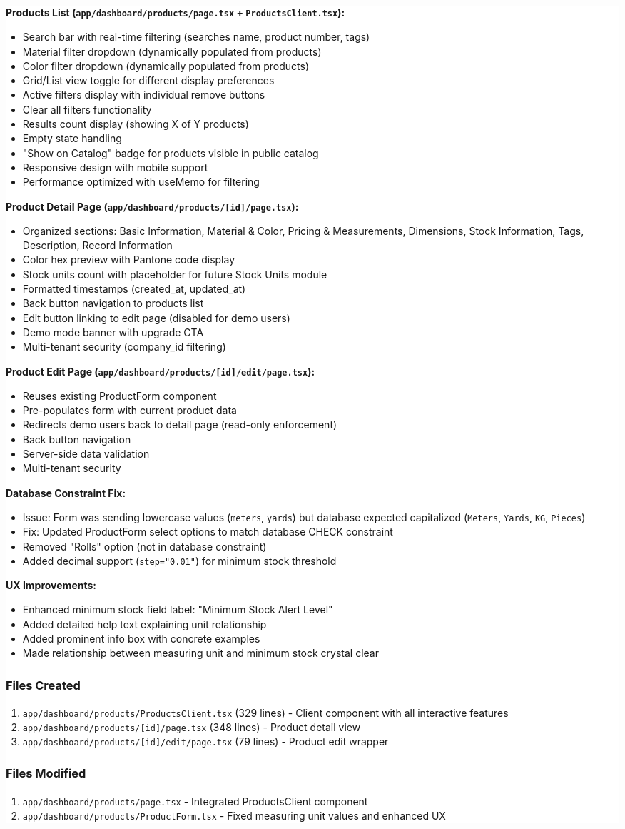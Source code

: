 **Products List (`app/dashboard/products/page.tsx` + `ProductsClient.tsx`):**
- Search bar with real-time filtering (searches name, product number, tags)
- Material filter dropdown (dynamically populated from products)
- Color filter dropdown (dynamically populated from products)
- Grid/List view toggle for different display preferences
- Active filters display with individual remove buttons
- Clear all filters functionality
- Results count display (showing X of Y products)
- Empty state handling
- "Show on Catalog" badge for products visible in public catalog
- Responsive design with mobile support
- Performance optimized with useMemo for filtering

**Product Detail Page (`app/dashboard/products/[id]/page.tsx`):**
- Organized sections: Basic Information, Material & Color, Pricing & Measurements, Dimensions, Stock Information, Tags, Description, Record Information
- Color hex preview with Pantone code display
- Stock units count with placeholder for future Stock Units module
- Formatted timestamps (created_at, updated_at)
- Back button navigation to products list
- Edit button linking to edit page (disabled for demo users)
- Demo mode banner with upgrade CTA
- Multi-tenant security (company_id filtering)

**Product Edit Page (`app/dashboard/products/[id]/edit/page.tsx`):**
- Reuses existing ProductForm component
- Pre-populates form with current product data
- Redirects demo users back to detail page (read-only enforcement)
- Back button navigation
- Server-side data validation
- Multi-tenant security

**Database Constraint Fix:**
- Issue: Form was sending lowercase values (`meters`, `yards`) but database expected capitalized (`Meters`, `Yards`, `KG`, `Pieces`)
- Fix: Updated ProductForm select options to match database CHECK constraint
- Removed "Rolls" option (not in database constraint)
- Added decimal support (`step="0.01"`) for minimum stock threshold

**UX Improvements:**
- Enhanced minimum stock field label: "Minimum Stock Alert Level"
- Added detailed help text explaining unit relationship
- Added prominent info box with concrete examples
- Made relationship between measuring unit and minimum stock crystal clear

### Files Created
1. `app/dashboard/products/ProductsClient.tsx` (329 lines) - Client component with all interactive features
2. `app/dashboard/products/[id]/page.tsx` (348 lines) - Product detail view
3. `app/dashboard/products/[id]/edit/page.tsx` (79 lines) - Product edit wrapper

### Files Modified
1. `app/dashboard/products/page.tsx` - Integrated ProductsClient component
2. `app/dashboard/products/ProductForm.tsx` - Fixed measuring unit values and enhanced UX
